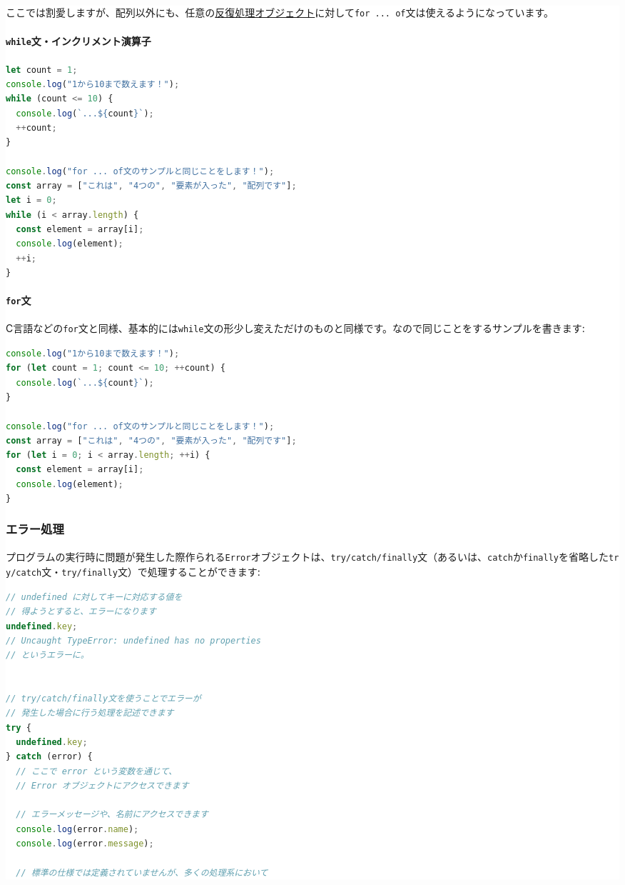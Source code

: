 ここでは割愛しますが、配列以外にも、任意の[反復処理オブジェクト](https://developer.mozilla.org/ja/docs/Web/JavaScript/Reference/Iteration_protocols)に対して`for ... of`文は使えるようになっています。

#### `while`文・インクリメント演算子

```js
let count = 1;
console.log("1から10まで数えます！");
while (count <= 10) {
  console.log(`...${count}`);
  ++count;
}

console.log("for ... of文のサンプルと同じことをします！");
const array = ["これは", "4つの", "要素が入った", "配列です"];
let i = 0;
while (i < array.length) {
  const element = array[i];
  console.log(element);
  ++i;
}
```

#### `for`文

C言語などの`for`文と同様、基本的には`while`文の形少し変えただけのものと同様です。なので同じことをするサンプルを書きます:

```js
console.log("1から10まで数えます！");
for (let count = 1; count <= 10; ++count) {
  console.log(`...${count}`);
}

console.log("for ... of文のサンプルと同じことをします！");
const array = ["これは", "4つの", "要素が入った", "配列です"];
for (let i = 0; i < array.length; ++i) {
  const element = array[i];
  console.log(element);
}
```

### エラー処理

プログラムの実行時に問題が発生した際作られる`Error`オブジェクトは、`try/catch/finally`文（あるいは、`catch`か`finally`を省略した`try/catch`文・`try/finally`文）で処理することができます:

```js
// undefined に対してキーに対応する値を
// 得ようとすると、エラーになります
undefined.key;
// Uncaught TypeError: undefined has no properties
// というエラーに。


// try/catch/finally文を使うことでエラーが
// 発生した場合に行う処理を記述できます
try {
  undefined.key;
} catch (error) {
  // ここで error という変数を通じて、
  // Error オブジェクトにアクセスできます

  // エラーメッセージや、名前にアクセスできます
  console.log(error.name);
  console.log(error.message);

  // 標準の仕様では定義されていませんが、多くの処理系において
```